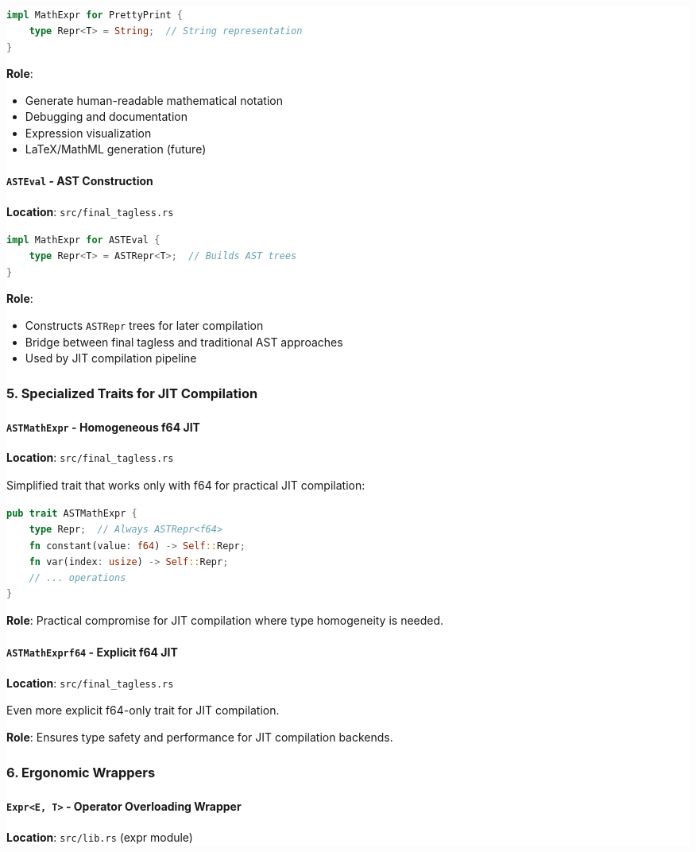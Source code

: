 ```rust
impl MathExpr for PrettyPrint {
    type Repr<T> = String;  // String representation
}
```

**Role**:
- Generate human-readable mathematical notation
- Debugging and documentation
- Expression visualization
- LaTeX/MathML generation (future)

#### `ASTEval` - AST Construction
**Location**: `src/final_tagless.rs`

```rust
impl MathExpr for ASTEval {
    type Repr<T> = ASTRepr<T>;  // Builds AST trees
}
```

**Role**:
- Constructs `ASTRepr` trees for later compilation
- Bridge between final tagless and traditional AST approaches
- Used by JIT compilation pipeline

### 5. Specialized Traits for JIT Compilation

#### `ASTMathExpr` - Homogeneous f64 JIT
**Location**: `src/final_tagless.rs`

Simplified trait that works only with f64 for practical JIT compilation:

```rust
pub trait ASTMathExpr {
    type Repr;  // Always ASTRepr<f64>
    fn constant(value: f64) -> Self::Repr;
    fn var(index: usize) -> Self::Repr;
    // ... operations
}
```

**Role**: Practical compromise for JIT compilation where type homogeneity is needed.

#### `ASTMathExprf64` - Explicit f64 JIT
**Location**: `src/final_tagless.rs`

Even more explicit f64-only trait for JIT compilation.

**Role**: Ensures type safety and performance for JIT compilation backends.

### 6. Ergonomic Wrappers

#### `Expr<E, T>` - Operator Overloading Wrapper
**Location**: `src/lib.rs` (expr module)
